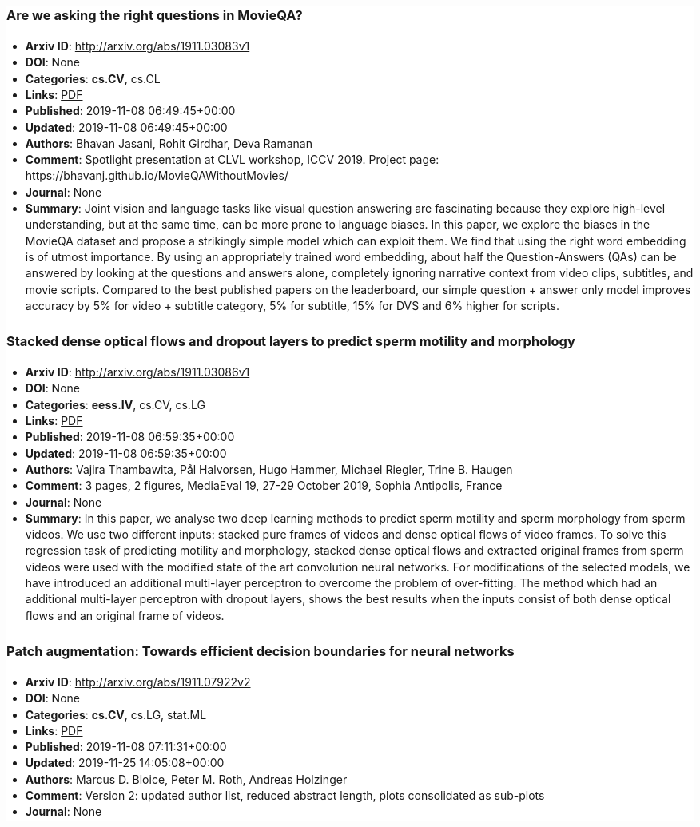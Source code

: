 

### Are we asking the right questions in MovieQA?
- **Arxiv ID**: http://arxiv.org/abs/1911.03083v1
- **DOI**: None
- **Categories**: **cs.CV**, cs.CL
- **Links**: [PDF](http://arxiv.org/pdf/1911.03083v1)
- **Published**: 2019-11-08 06:49:45+00:00
- **Updated**: 2019-11-08 06:49:45+00:00
- **Authors**: Bhavan Jasani, Rohit Girdhar, Deva Ramanan
- **Comment**: Spotlight presentation at CLVL workshop, ICCV 2019. Project page:
  https://bhavanj.github.io/MovieQAWithoutMovies/
- **Journal**: None
- **Summary**: Joint vision and language tasks like visual question answering are fascinating because they explore high-level understanding, but at the same time, can be more prone to language biases. In this paper, we explore the biases in the MovieQA dataset and propose a strikingly simple model which can exploit them. We find that using the right word embedding is of utmost importance. By using an appropriately trained word embedding, about half the Question-Answers (QAs) can be answered by looking at the questions and answers alone, completely ignoring narrative context from video clips, subtitles, and movie scripts. Compared to the best published papers on the leaderboard, our simple question + answer only model improves accuracy by 5% for video + subtitle category, 5% for subtitle, 15% for DVS and 6% higher for scripts.



### Stacked dense optical flows and dropout layers to predict sperm motility and morphology
- **Arxiv ID**: http://arxiv.org/abs/1911.03086v1
- **DOI**: None
- **Categories**: **eess.IV**, cs.CV, cs.LG
- **Links**: [PDF](http://arxiv.org/pdf/1911.03086v1)
- **Published**: 2019-11-08 06:59:35+00:00
- **Updated**: 2019-11-08 06:59:35+00:00
- **Authors**: Vajira Thambawita, Pål Halvorsen, Hugo Hammer, Michael Riegler, Trine B. Haugen
- **Comment**: 3 pages, 2 figures, MediaEval 19, 27-29 October 2019, Sophia
  Antipolis, France
- **Journal**: None
- **Summary**: In this paper, we analyse two deep learning methods to predict sperm motility and sperm morphology from sperm videos. We use two different inputs: stacked pure frames of videos and dense optical flows of video frames. To solve this regression task of predicting motility and morphology, stacked dense optical flows and extracted original frames from sperm videos were used with the modified state of the art convolution neural networks. For modifications of the selected models, we have introduced an additional multi-layer perceptron to overcome the problem of over-fitting. The method which had an additional multi-layer perceptron with dropout layers, shows the best results when the inputs consist of both dense optical flows and an original frame of videos.



### Patch augmentation: Towards efficient decision boundaries for neural networks
- **Arxiv ID**: http://arxiv.org/abs/1911.07922v2
- **DOI**: None
- **Categories**: **cs.CV**, cs.LG, stat.ML
- **Links**: [PDF](http://arxiv.org/pdf/1911.07922v2)
- **Published**: 2019-11-08 07:11:31+00:00
- **Updated**: 2019-11-25 14:05:08+00:00
- **Authors**: Marcus D. Bloice, Peter M. Roth, Andreas Holzinger
- **Comment**: Version 2: updated author list, reduced abstract length, plots
  consolidated as sub-plots
- **Journal**: None